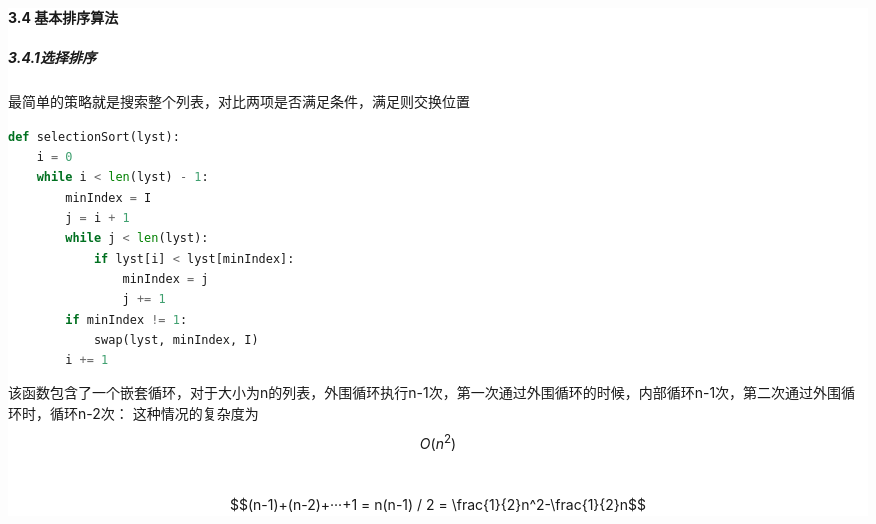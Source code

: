 

#### 3.4 基本排序算法

##### 3.4.1选择排序

​	最简单的策略就是搜索整个列表，对比两项是否满足条件，满足则交换位置

```python
def selectionSort(lyst):
    i = 0
    while i < len(lyst) - 1:
        minIndex = I
        j = i + 1
        while j < len(lyst):
            if lyst[i] < lyst[minIndex]:
                minIndex = j
                j += 1
        if minIndex != 1:
            swap(lyst, minIndex, I)
        i += 1
```

​	该函数包含了一个嵌套循环，对于大小为n的列表，外围循环执行n-1次，第一次通过外围循环的时候，内部循环n-1次，第二次通过外围循环时，循环n-2次： 这种情况的复杂度为 $$O(n^2)$$

​	$$(n-1)+(n-2)+···+1 = n(n-1) / 2 = \frac{1}{2}n^2-\frac{1}{2}n$$

#### 	